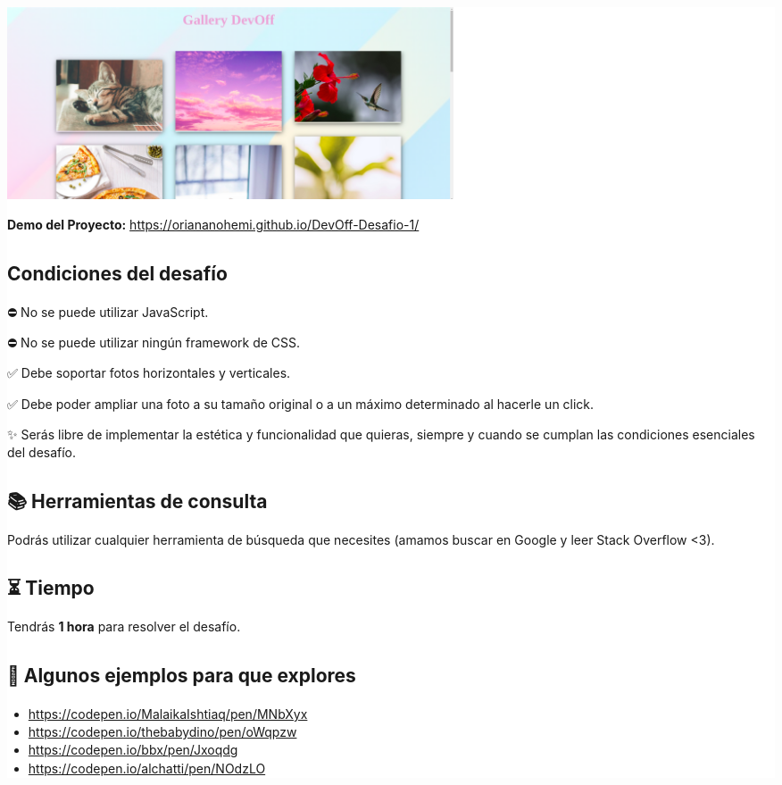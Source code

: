<img src="./fotos/demo1.png" width = 500px>


 **Demo del Proyecto:** https://oriananohemi.github.io/DevOff-Desafio-1/

## Condiciones del desafío

⛔ No se puede utilizar JavaScript.

⛔ No se puede utilizar ningún framework de CSS.

✅ Debe soportar fotos horizontales y verticales.

✅ Debe poder ampliar una foto a su tamaño original o a un máximo determinado al hacerle un click.

✨ Serás libre de implementar la estética y funcionalidad que quieras, siempre y cuando se cumplan las condiciones esenciales del desafío.

## 📚 Herramientas de consulta

Podrás utilizar cualquier herramienta de búsqueda que necesites (amamos buscar en Google y leer Stack Overflow <3).

## ⏳ Tiempo

Tendrás **1 hora** para resolver el desafío.

## 🌈 Algunos ejemplos para que explores

- https://codepen.io/MalaikaIshtiaq/pen/MNbXyx
- https://codepen.io/thebabydino/pen/oWqpzw
- https://codepen.io/bbx/pen/Jxoqdg
- https://codepen.io/alchatti/pen/NOdzLO
